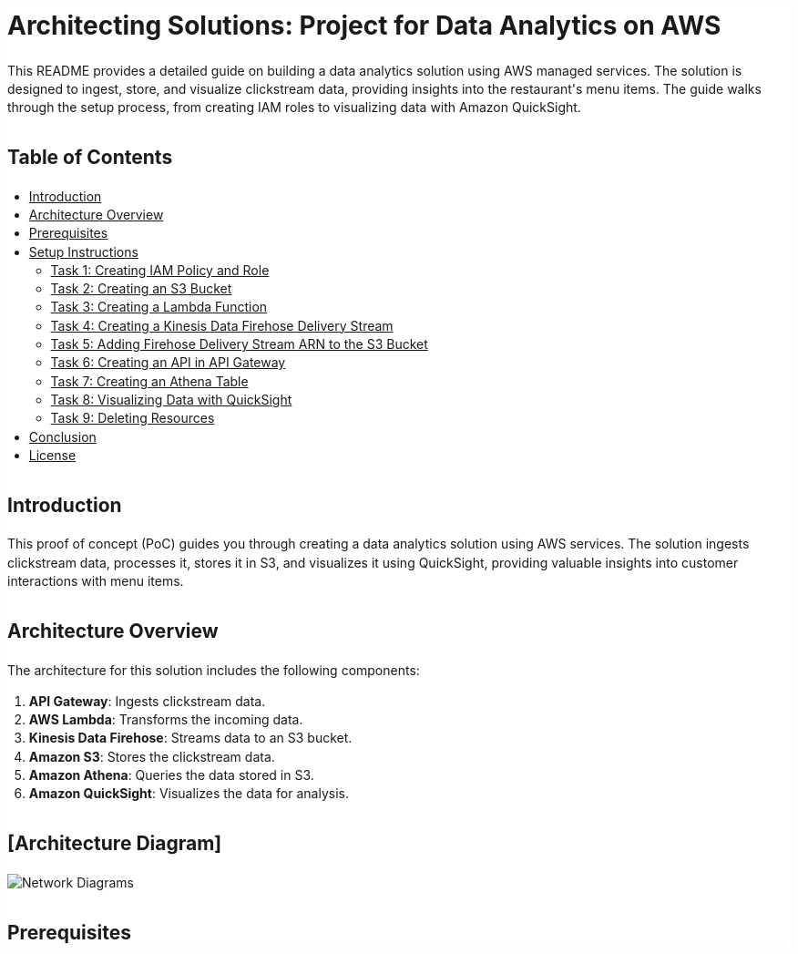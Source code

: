 # Architecting Solutions: Project for Data Analytics on AWS

This README provides a detailed guide on building a data analytics solution using AWS managed services. The solution is designed to ingest, store, and visualize clickstream data, providing insights into the restaurant's menu items. The guide walks through the setup process, from creating IAM roles to visualizing data with Amazon QuickSight.

## Table of Contents
- [Introduction](#introduction)
- [Architecture Overview](#architecture-overview)
- [Prerequisites](#prerequisites)
- [Setup Instructions](#setup-instructions)
  - [Task 1: Creating IAM Policy and Role](#task-1-creating-iam-policy-and-role)
  - [Task 2: Creating an S3 Bucket](#task-2-creating-an-s3-bucket)
  - [Task 3: Creating a Lambda Function](#task-3-creating-a-lambda-function)
  - [Task 4: Creating a Kinesis Data Firehose Delivery Stream](#task-4-creating-a-kinesis-data-firehose-delivery-stream)
  - [Task 5: Adding Firehose Delivery Stream ARN to the S3 Bucket](#task-5-adding-firehose-delivery-stream-arn-to-the-s3-bucket)
  - [Task 6: Creating an API in API Gateway](#task-6-creating-an-api-in-api-gateway)
  - [Task 7: Creating an Athena Table](#task-7-creating-an-athena-table)
  - [Task 8: Visualizing Data with QuickSight](#task-8-visualizing-data-with-quicksight)
  - [Task 9: Deleting Resources](#task-9-deleting-resources)
- [Conclusion](#conclusion)
- [License](#license)

## Introduction

This proof of concept (PoC) guides you through creating a data analytics solution using AWS services. The solution ingests clickstream data, processes it, stores it in S3, and visualizes it using QuickSight, providing valuable insights into customer interactions with menu items.

## Architecture Overview

The architecture for this solution includes the following components:

1. **API Gateway**: Ingests clickstream data.
2. **AWS Lambda**: Transforms the incoming data.
3. **Kinesis Data Firehose**: Streams data to an S3 bucket.
4. **Amazon S3**: Stores the clickstream data.
5. **Amazon Athena**: Queries the data stored in S3.
6. **Amazon QuickSight**: Visualizes the data for analysis.

## [Architecture Diagram]
![Network Diagrams](https://github.com/user-attachments/assets/3ccfb2f0-4e0f-4003-991a-19fabd17db54)


## Prerequisites
